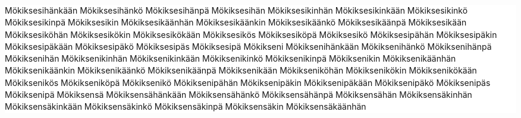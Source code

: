 Mökiksesihänkään
Mökiksesihänkö
Mökiksesihänpä
Mökiksesihän
Mökiksesikinhän
Mökiksesikinkään
Mökiksesikinkö
Mökiksesikinpä
Mökiksesikin
Mökiksesikäänhän
Mökiksesikäänkin
Mökiksesikäänkö
Mökiksesikäänpä
Mökiksesikään
Mökiksesiköhän
Mökiksesikökin
Mökiksesikökään
Mökiksesikös
Mökiksesiköpä
Mökiksesikö
Mökiksesipähän
Mökiksesipäkin
Mökiksesipäkään
Mökiksesipäkö
Mökiksesipäs
Mökiksesipä
Mökikseni
Mökiksenihänkään
Mökiksenihänkö
Mökiksenihänpä
Mökiksenihän
Mökiksenikinhän
Mökiksenikinkään
Mökiksenikinkö
Mökiksenikinpä
Mökiksenikin
Mökiksenikäänhän
Mökiksenikäänkin
Mökiksenikäänkö
Mökiksenikäänpä
Mökiksenikään
Mökikseniköhän
Mökiksenikökin
Mökiksenikökään
Mökiksenikös
Mökikseniköpä
Mökiksenikö
Mökiksenipähän
Mökiksenipäkin
Mökiksenipäkään
Mökiksenipäkö
Mökiksenipäs
Mökiksenipä
Mökiksensä
Mökiksensähänkään
Mökiksensähänkö
Mökiksensähänpä
Mökiksensähän
Mökiksensäkinhän
Mökiksensäkinkään
Mökiksensäkinkö
Mökiksensäkinpä
Mökiksensäkin
Mökiksensäkäänhän